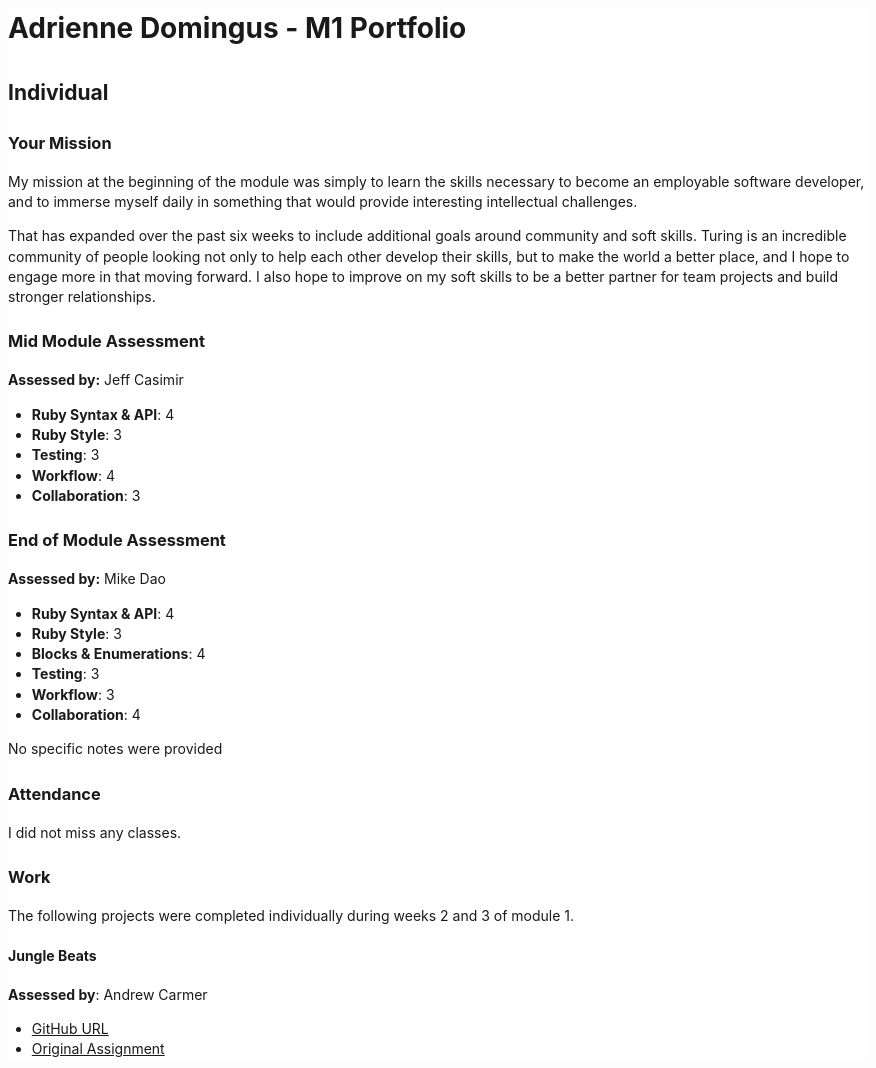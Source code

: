 # Adrienne Domingus - M1 Portfolio

## Individual

### Your Mission

My mission at the beginning of the module was simply to learn the skills necessary to become an employable software developer, and to immerse myself daily in something that would provide interesting intellectual challenges.

That has expanded over the past six weeks to include additional goals around community and soft skills. Turing is an incredible community of people looking not only to help each other develop their skills, but to make the world a better place, and I hope to engage more in that moving forward. I also hope to improve on my soft skills to be a better partner for team projects and build stronger relationships.

### Mid Module Assessment
**Assessed by:** Jeff Casimir

* **Ruby Syntax & API**: 4
* **Ruby Style**: 3
* **Testing**: 3
* **Workflow**: 4
* **Collaboration**: 3


### End of Module Assessment

**Assessed by:** Mike Dao

* **Ruby Syntax & API**: 4
* **Ruby Style**: 3
* **Blocks & Enumerations**: 4
* **Testing**: 3
* **Workflow**: 3
* **Collaboration**: 4

No specific notes were provided

### Attendance

I did not miss any classes.

### Work

The following projects were completed individually during weeks 2 and 3 of module 1.

#### Jungle Beats

**Assessed by**: Andrew Carmer

* [GitHub URL](https://github.com/adriennedomingus/jungle_beats)
* [Original Assignment](https://github.com/turingschool/curriculum/blob/master/source/projects/jungle_beat.markdown)
